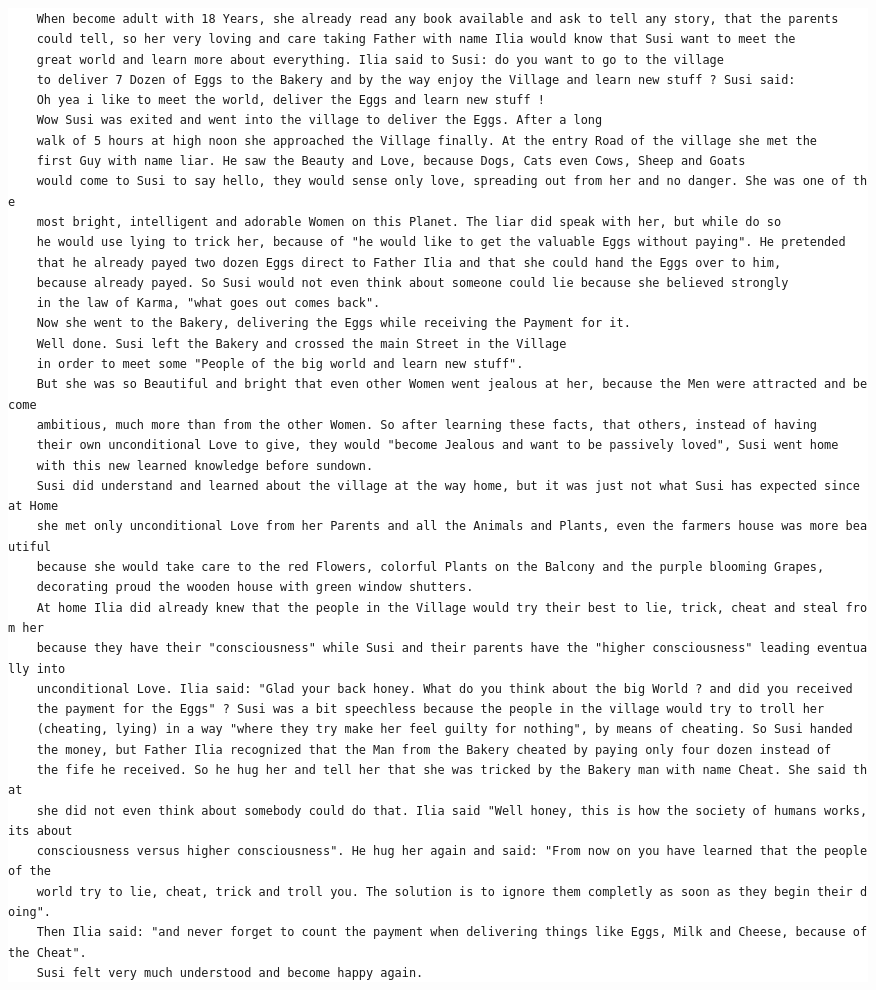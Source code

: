         When become adult with 18 Years, she already read any book available and ask to tell any story, that the parents 
        could tell, so her very loving and care taking Father with name Ilia would know that Susi want to meet the 
        great world and learn more about everything. Ilia said to Susi: do you want to go to the village 
        to deliver 7 Dozen of Eggs to the Bakery and by the way enjoy the Village and learn new stuff ? Susi said: 
        Oh yea i like to meet the world, deliver the Eggs and learn new stuff ! 
        Wow Susi was exited and went into the village to deliver the Eggs. After a long 
        walk of 5 hours at high noon she approached the Village finally. At the entry Road of the village she met the 
        first Guy with name liar. He saw the Beauty and Love, because Dogs, Cats even Cows, Sheep and Goats 
        would come to Susi to say hello, they would sense only love, spreading out from her and no danger. She was one of the 
        most bright, intelligent and adorable Women on this Planet. The liar did speak with her, but while do so 
        he would use lying to trick her, because of "he would like to get the valuable Eggs without paying". He pretended 
        that he already payed two dozen Eggs direct to Father Ilia and that she could hand the Eggs over to him, 
        because already payed. So Susi would not even think about someone could lie because she believed strongly 
        in the law of Karma, "what goes out comes back". 
        Now she went to the Bakery, delivering the Eggs while receiving the Payment for it. 
        Well done. Susi left the Bakery and crossed the main Street in the Village 
        in order to meet some "People of the big world and learn new stuff". 
        But she was so Beautiful and bright that even other Women went jealous at her, because the Men were attracted and become 
        ambitious, much more than from the other Women. So after learning these facts, that others, instead of having 
        their own unconditional Love to give, they would "become Jealous and want to be passively loved", Susi went home 
        with this new learned knowledge before sundown. 
        Susi did understand and learned about the village at the way home, but it was just not what Susi has expected since at Home 
        she met only unconditional Love from her Parents and all the Animals and Plants, even the farmers house was more beautiful 
        because she would take care to the red Flowers, colorful Plants on the Balcony and the purple blooming Grapes, 
        decorating proud the wooden house with green window shutters. 
        At home Ilia did already knew that the people in the Village would try their best to lie, trick, cheat and steal from her 
        because they have their "consciousness" while Susi and their parents have the "higher consciousness" leading eventually into 
        unconditional Love. Ilia said: "Glad your back honey. What do you think about the big World ? and did you received 
        the payment for the Eggs" ? Susi was a bit speechless because the people in the village would try to troll her 
        (cheating, lying) in a way "where they try make her feel guilty for nothing", by means of cheating. So Susi handed 
        the money, but Father Ilia recognized that the Man from the Bakery cheated by paying only four dozen instead of 
        the fife he received. So he hug her and tell her that she was tricked by the Bakery man with name Cheat. She said that 
        she did not even think about somebody could do that. Ilia said "Well honey, this is how the society of humans works, its about 
        consciousness versus higher consciousness". He hug her again and said: "From now on you have learned that the people of the 
        world try to lie, cheat, trick and troll you. The solution is to ignore them completly as soon as they begin their doing".
        Then Ilia said: "and never forget to count the payment when delivering things like Eggs, Milk and Cheese, because of the Cheat". 
        Susi felt very much understood and become happy again. 
